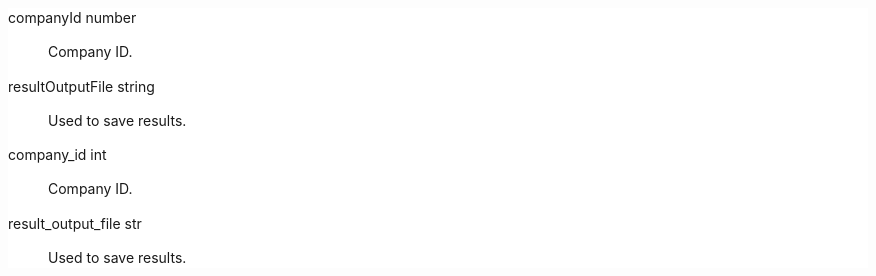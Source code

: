 <div>
<pulumi-choosable type="language" values="javascript,typescript">
<dl class="resources-properties"><dt class="property-optional"
            title="Optional">
        <span id="companyid_nodejs">
<a data-swiftype-name="resource-property" data-swiftype-type="text" href="#companyid_nodejs" style="color: inherit; text-decoration: inherit;">company<wbr>Id</a>
</span>
        <span class="property-indicator"></span>
        <span class="property-type">number</span>
    </dt>
    <dd><p>Company ID.</p>
</dd><dt class="property-optional"
            title="Optional">
        <span id="resultoutputfile_nodejs">
<a data-swiftype-name="resource-property" data-swiftype-type="text" href="#resultoutputfile_nodejs" style="color: inherit; text-decoration: inherit;">result<wbr>Output<wbr>File</a>
</span>
        <span class="property-indicator"></span>
        <span class="property-type">string</span>
    </dt>
    <dd><p>Used to save results.</p>
</dd></dl>
</pulumi-choosable>
</div>

<div>
<pulumi-choosable type="language" values="python">
<dl class="resources-properties"><dt class="property-optional"
            title="Optional">
        <span id="company_id_python">
<a data-swiftype-name="resource-property" data-swiftype-type="text" href="#company_id_python" style="color: inherit; text-decoration: inherit;">company_<wbr>id</a>
</span>
        <span class="property-indicator"></span>
        <span class="property-type">int</span>
    </dt>
    <dd><p>Company ID.</p>
</dd><dt class="property-optional"
            title="Optional">
        <span id="result_output_file_python">
<a data-swiftype-name="resource-property" data-swiftype-type="text" href="#result_output_file_python" style="color: inherit; text-decoration: inherit;">result_<wbr>output_<wbr>file</a>
</span>
        <span class="property-indicator"></span>
        <span class="property-type">str</span>
    </dt>
    <dd><p>Used to save results.</p>
</dd></dl>
</pulumi-choosable>
</div>
